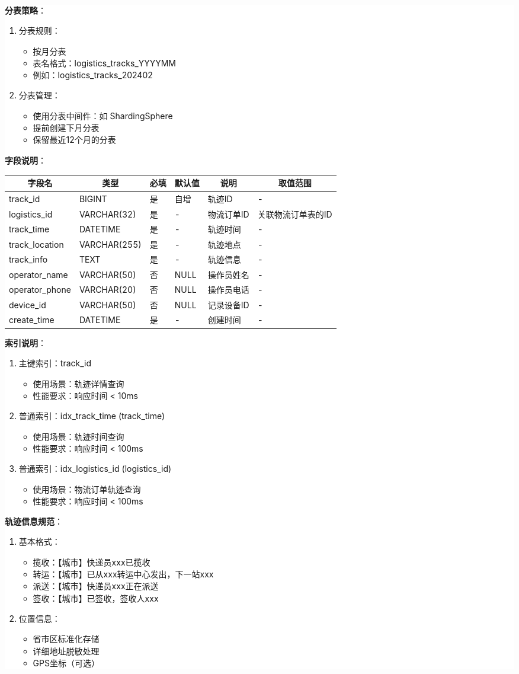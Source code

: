 **分表策略**：
1. 分表规则：
   - 按月分表
   - 表名格式：logistics_tracks_YYYYMM
   - 例如：logistics_tracks_202402

2. 分表管理：
   - 使用分表中间件：如 ShardingSphere
   - 提前创建下月分表
   - 保留最近12个月的分表

**字段说明**：

| 字段名 | 类型 | 必填 | 默认值 | 说明 | 取值范围 |
|--------|------|------|--------|------|----------|
| track_id | BIGINT | 是 | 自增 | 轨迹ID | - |
| logistics_id | VARCHAR(32) | 是 | - | 物流订单ID | 关联物流订单表的ID |
| track_time | DATETIME | 是 | - | 轨迹时间 | - |
| track_location | VARCHAR(255) | 是 | - | 轨迹地点 | - |
| track_info | TEXT | 是 | - | 轨迹信息 | - |
| operator_name | VARCHAR(50) | 否 | NULL | 操作员姓名 | - |
| operator_phone | VARCHAR(20) | 否 | NULL | 操作员电话 | - |
| device_id | VARCHAR(50) | 否 | NULL | 记录设备ID | - |
| create_time | DATETIME | 是 | - | 创建时间 | - |

**索引说明**：
1. 主键索引：track_id
   - 使用场景：轨迹详情查询
   - 性能要求：响应时间 < 10ms

2. 普通索引：idx_track_time (track_time)
   - 使用场景：轨迹时间查询
   - 性能要求：响应时间 < 100ms

3. 普通索引：idx_logistics_id (logistics_id)
   - 使用场景：物流订单轨迹查询
   - 性能要求：响应时间 < 100ms

**轨迹信息规范**：
1. 基本格式：
   - 揽收：【城市】快递员xxx已揽收
   - 转运：【城市】已从xxx转运中心发出，下一站xxx
   - 派送：【城市】快递员xxx正在派送
   - 签收：【城市】已签收，签收人xxx

2. 位置信息：
   - 省市区标准化存储
   - 详细地址脱敏处理
   - GPS坐标（可选）
